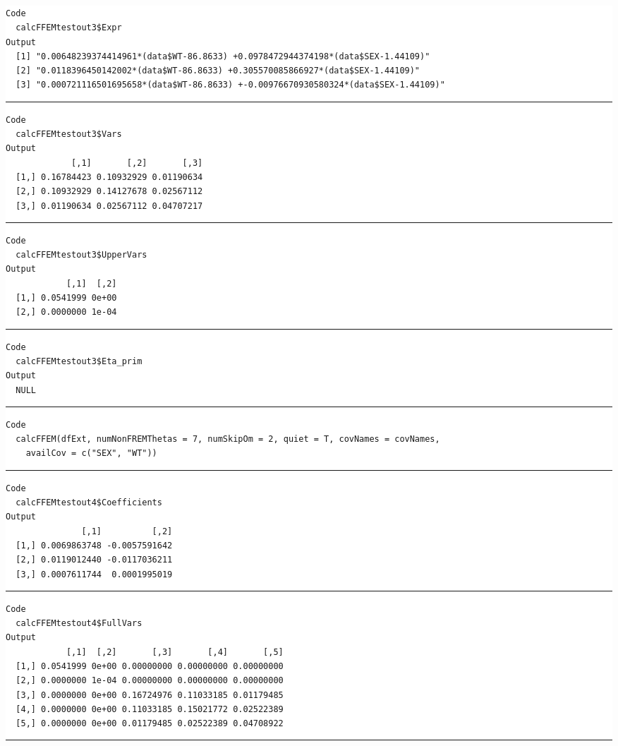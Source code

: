 
    Code
      calcFFEMtestout3$Expr
    Output
      [1] "0.00648239374414961*(data$WT-86.8633) +0.0978472944374198*(data$SEX-1.44109)"   
      [2] "0.0118396450142002*(data$WT-86.8633) +0.305570085866927*(data$SEX-1.44109)"     
      [3] "0.000721116501695658*(data$WT-86.8633) +-0.00976670930580324*(data$SEX-1.44109)"

---

    Code
      calcFFEMtestout3$Vars
    Output
                 [,1]       [,2]       [,3]
      [1,] 0.16784423 0.10932929 0.01190634
      [2,] 0.10932929 0.14127678 0.02567112
      [3,] 0.01190634 0.02567112 0.04707217

---

    Code
      calcFFEMtestout3$UpperVars
    Output
                [,1]  [,2]
      [1,] 0.0541999 0e+00
      [2,] 0.0000000 1e-04

---

    Code
      calcFFEMtestout3$Eta_prim
    Output
      NULL

---

    Code
      calcFFEM(dfExt, numNonFREMThetas = 7, numSkipOm = 2, quiet = T, covNames = covNames,
        availCov = c("SEX", "WT"))

---

    Code
      calcFFEMtestout4$Coefficients
    Output
                   [,1]          [,2]
      [1,] 0.0069863748 -0.0057591642
      [2,] 0.0119012440 -0.0117036211
      [3,] 0.0007611744  0.0001995019

---

    Code
      calcFFEMtestout4$FullVars
    Output
                [,1]  [,2]       [,3]       [,4]       [,5]
      [1,] 0.0541999 0e+00 0.00000000 0.00000000 0.00000000
      [2,] 0.0000000 1e-04 0.00000000 0.00000000 0.00000000
      [3,] 0.0000000 0e+00 0.16724976 0.11033185 0.01179485
      [4,] 0.0000000 0e+00 0.11033185 0.15021772 0.02522389
      [5,] 0.0000000 0e+00 0.01179485 0.02522389 0.04708922

---